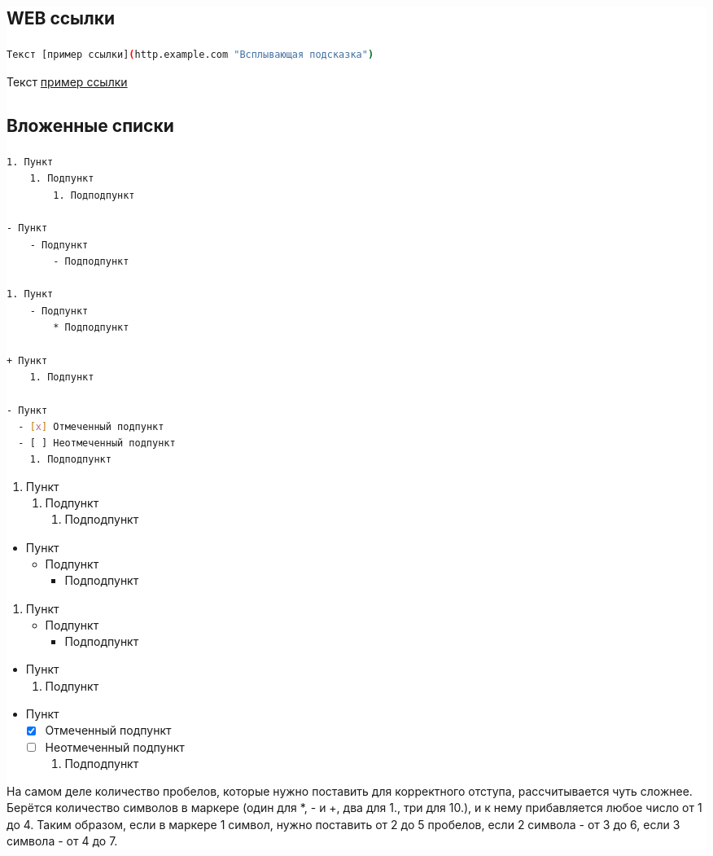 ## WEB ссылки
```sh
Текст [пример ссылки](http.example.com "Всплывающая подсказка")
```
Текст [пример ссылки](http.example.com "Всплывающая подсказка")

## Вложенные списки
```sh
1. Пункт
	1. Подпункт
		1. Подподпункт

- Пункт
	- Подпункт
		- Подподпункт

1. Пункт
	- Подпункт
		* Подподпункт

+ Пункт
	1. Подпункт

- Пункт
  - [x] Отмеченный подпункт
  - [ ] Неотмеченный подпункт
    1. Подподпункт
```
1. Пункт
	1. Подпункт
		1. Подподпункт

- Пункт
	- Подпункт
		- Подподпункт

1. Пункт
	- Подпункт
		* Подподпункт

+ Пункт
	1. Подпункт

- Пункт
  - [x] Отмеченный подпункт
  - [ ] Неотмеченный подпункт
    1. Подподпункт

На самом деле количество пробелов, которые нужно поставить для корректного отступа, рассчитывается чуть сложнее. Берётся количество символов в маркере (один для *, - и +, два для 1., три для 10.), и к нему прибавляется любое число от 1 до 4.
Таким образом, если в маркере 1 символ, нужно поставить от 2 до 5 пробелов, если 2 символа - от 3 до 6, если 3 символа - от 4 до 7.


[//]: # (Это комментарий, он не будет отображаться)
[//]: # (Это комментарий, он не будет отображаться)